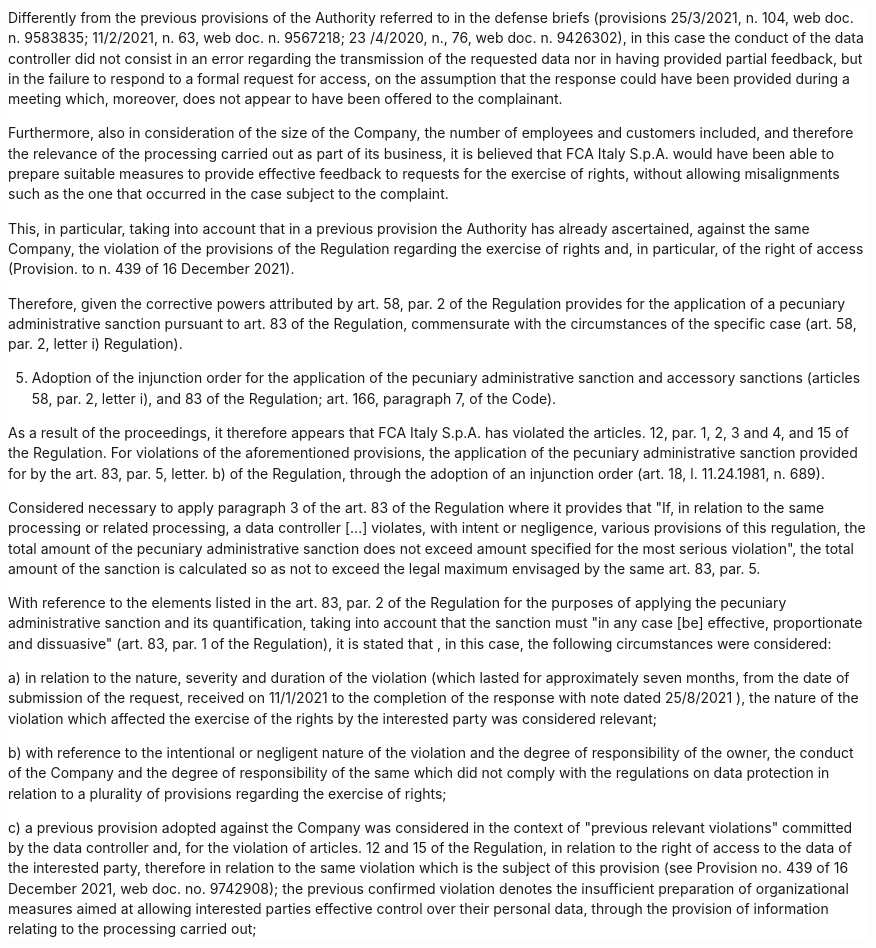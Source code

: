 Differently from the previous provisions of the Authority referred to in the defense briefs (provisions 25/3/2021, n. 104, web doc. n. 9583835; 11/2/2021, n. 63, web doc. n. 9567218; 23 /4/2020, n., 76, web doc. n. 9426302), in this case the conduct of the data controller did not consist in an error regarding the transmission of the requested data nor in having provided partial feedback, but in the failure to respond to a formal request for access, on the assumption that the response could have been provided during a meeting which, moreover, does not appear to have been offered to the complainant.

Furthermore, also in consideration of the size of the Company, the number of employees and customers included, and therefore the relevance of the processing carried out as part of its business, it is believed that FCA Italy S.p.A. would have been able to prepare suitable measures to provide effective feedback to requests for the exercise of rights, without allowing misalignments such as the one that occurred in the case subject to the complaint.

This, in particular, taking into account that in a previous provision the Authority has already ascertained, against the same Company, the violation of the provisions of the Regulation regarding the exercise of rights and, in particular, of the right of access (Provision. to n. 439 of 16 December 2021).

Therefore, given the corrective powers attributed by art. 58, par. 2 of the Regulation provides for the application of a pecuniary administrative sanction pursuant to art. 83 of the Regulation, commensurate with the circumstances of the specific case (art. 58, par. 2, letter i) Regulation).

5. Adoption of the injunction order for the application of the pecuniary administrative sanction and accessory sanctions (articles 58, par. 2, letter i), and 83 of the Regulation; art. 166, paragraph 7, of the Code).

As a result of the proceedings, it therefore appears that FCA Italy S.p.A. has violated the articles. 12, par. 1, 2, 3 and 4, and 15 of the Regulation. For violations of the aforementioned provisions, the application of the pecuniary administrative sanction provided for by the art. 83, par. 5, letter. b) of the Regulation, through the adoption of an injunction order (art. 18, l. 11.24.1981, n. 689).

Considered necessary to apply paragraph 3 of the art. 83 of the Regulation where it provides that "If, in relation to the same processing or related processing, a data controller \[...\] violates, with intent or negligence, various provisions of this regulation, the total amount of the pecuniary administrative sanction does not exceed amount specified for the most serious violation", the total amount of the sanction is calculated so as not to exceed the legal maximum envisaged by the same art. 83, par. 5.

With reference to the elements listed in the art. 83, par. 2 of the Regulation for the purposes of applying the pecuniary administrative sanction and its quantification, taking into account that the sanction must "in any case \[be\] effective, proportionate and dissuasive" (art. 83, par. 1 of the Regulation), it is stated that , in this case, the following circumstances were considered:

a) in relation to the nature, severity and duration of the violation (which lasted for approximately seven months, from the date of submission of the request, received on 11/1/2021 to the completion of the response with note dated 25/8/2021 ), the nature of the violation which affected the exercise of the rights by the interested party was considered relevant;

b) with reference to the intentional or negligent nature of the violation and the degree of responsibility of the owner, the conduct of the Company and the degree of responsibility of the same which did not comply with the regulations on data protection in relation to a plurality of provisions regarding the exercise of rights;

c) a previous provision adopted against the Company was considered in the context of "previous relevant violations" committed by the data controller and, for the violation of articles. 12 and 15 of the Regulation, in relation to the right of access to the data of the interested party, therefore in relation to the same violation which is the subject of this provision (see Provision no. 439 of 16 December 2021, web doc. no. 9742908); the previous confirmed violation denotes the insufficient preparation of organizational measures aimed at allowing interested parties effective control over their personal data, through the provision of information relating to the processing carried out;
